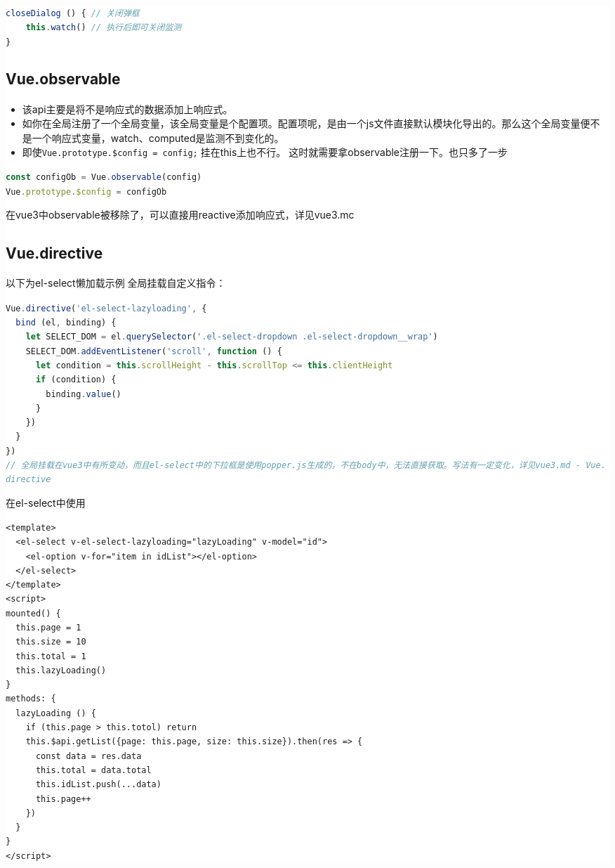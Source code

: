 ```js 如何把$watch的监测逻辑给关掉
closeDialog () { // 关闭弹框
    this.watch() // 执行后即可关闭监测
}
```

## Vue.observable
* 该api主要是将不是响应式的数据添加上响应式。
* 如你在全局注册了一个全局变量，该全局变量是个配置项。配置项呢，是由一个js文件直接默认模块化导出的。那么这个全局变量便不是一个响应式变量，watch、computed是监测不到变化的。
* 即使`Vue.prototype.$config = config;` 挂在this上也不行。
这时就需要拿observable注册一下。也只多了一步
```js
const configOb = Vue.observable(config)
Vue.prototype.$config = configOb
```

在vue3中observable被移除了，可以直接用reactive添加响应式，详见vue3.mc

## Vue.directive
以下为el-select懒加载示例
全局挂载自定义指令：
```js
Vue.directive('el-select-lazyloading', {
  bind (el, binding) {
    let SELECT_DOM = el.querySelector('.el-select-dropdown .el-select-dropdown__wrap')
    SELECT_DOM.addEventListener('scroll', function () {
      let condition = this.scrollHeight - this.scrollTop <= this.clientHeight
      if (condition) {
        binding.value()
      }
    })
  }
})
// 全局挂载在vue3中有所变动，而且el-select中的下拉框是使用popper.js生成的，不在body中，无法直接获取。写法有一定变化，详见vue3.md - Vue.directive
```

在el-select中使用
```vue
<template>
  <el-select v-el-select-lazyloading="lazyLoading" v-model="id">
    <el-option v-for="item in idList"></el-option>
  </el-select>
</template>
<script>
mounted() {
  this.page = 1
  this.size = 10
  this.total = 1
  this.lazyLoading()
}
methods: {
  lazyLoading () {
    if (this.page > this.totol) return
    this.$api.getList({page: this.page, size: this.size}).then(res => {
      const data = res.data
      this.total = data.total
      this.idList.push(...data)
      this.page++
    })
  }
}
</script>
```
